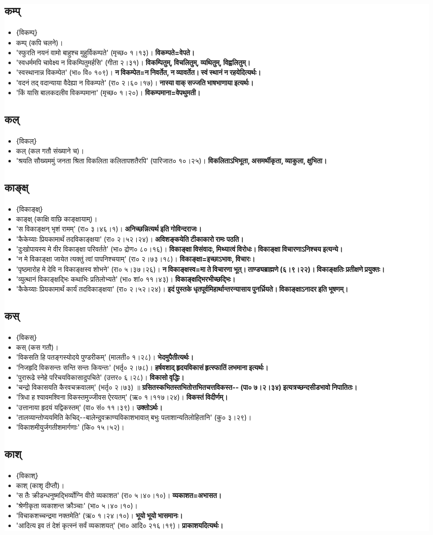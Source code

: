 ## कम्प्
- {विकम्प्}
- कम्प् (कपि चलने)।
- 'स्फुरति नयनं वामो बाहुश्च मुहुर्विकम्पते' (मृच्छ० १।१३)। **विकम्पते=वेपते।**
- 'स्वधर्ममपि चावेक्ष्य न विकम्पितुमर्हसि' (गीता २।३१)। **विकम्पितुम्, विचलितुम्, व्यथितुम्, विह्वलितुम्।**
- 'स्वस्थानान्न विकम्पेत' (भा० वि० १०९)। **न विकम्पेत=न निवर्तेत, न व्यावर्तेत। स्वं स्थानं न रहयेदित्यर्थः।**
- 'वदनं तद् वदान्याया वैदेह्या न विकम्पते' (रा० २।६०।१७)। **नास्या वाक् सज्जति भाषभाणाया इत्यर्थः।**
- 'किं यासि बालकदलीव विकम्पमाना' (मृच्छ० १।२०)। **विकम्पमाना=वेपथुमती।**

## कल्
- {विकल्}
- कल् (कल गतौ संख्याने च)।
- 'श्रयति सौख्यममुं जनता श्रिता विकलिता कलितापशतैरपि' (पारिजात० १०।२५)। **विकलिताऽभिभूता, असमर्थीकृता, व्याकुला, क्षुभिता।**

## काङ्क्ष्
- {विकाङ्क्ष्}
- काङ्क्ष् (काक्षि वाछि काङ्क्षायाम्)।
- 'स विकाङ्क्षन् भृशं रामम्' (रा० ३।४६।१)। **अनिच्छन्नित्यर्थ इति गोविन्दराजः।**
- 'कैकेय्याः प्रियकामार्थं तदविकाङ्क्षया' (रा० २।५२।२४)। **अविशङ्कयेति टीकाकारो रामः पठति।**
- 'दुःखोपायस्य मे वीर विकाङ्क्षा परिवर्तते' (भा० द्रोण० ८०।१६)। **विकाङ्क्षा विसंवादः, मिथ्यात्वं विरोधः। विकाङ्क्षा विचारणाऽनिश्चय इत्यन्ये।**
- 'न मे विकाङ्क्षा जायेत त्यक्तुं त्वां पापनिश्चयाम्' (रा० २।७३।१८)। **विकाङ्क्षा=इच्छाऽभावः, विचारः।**
- 'पृष्ठमारोह मे देवि न विकाङ्क्षस्व शोभने' (रा० ५।३७।२६)। **न विकाङ्क्षस्व=मा ते विचारणा भूत्। ताण्ड्यब्राह्मणे (६।९।२२)। विकाङ्क्षतिः प्रतीक्षणे प्रयुक्तः।**
- 'व्युत्थानं विकाङ्क्षद्भिः कथाभिः प्रतिलोभ्यते' (भा० शां० ११।४३)। **विकाङ्क्षद्भिरभीच्छद्भिः।**
- 'कैकेय्याः प्रियकामार्थं कार्यं तदविकाङ्क्षया' (रा० २।५२।२४)। **इदं पुस्तके धृतपूर्वमिहार्थान्तरन्यासाय पुनर्ध्रियते। विकाङ्क्षाऽनादर इति भूषणम्।**

## कस्
- {विकस्}
- कस् (कस गतौ)।
- 'विकसति हि पतङ्गस्योदये पुण्डरीकम्' (मालती० १।२८)। **भेदमुपैतीत्यर्थः।**
- 'निजहृदि विकसन्तः सन्ति सन्तः कियन्तः' (भर्तृ० २।७८)। **हर्षवशाद् हृदयविकासं हृत्स्फातिं लभमाना इत्यर्थः।**
- 'पुरारूढे स्नेहे परिचयविकासादुपचिते' (उत्तर० ६।२८)। **विकासो वृद्धिः।**
- 'चन्द्रो विकासयति कैरवचक्रवालम्' (भर्तृ० २।७३) ॥ **ग्रसितस्कभितस्तभितोत्तभितचत्तविकस्त-- (पा० ७।२।३४) इत्यत्रच्छन्दसीडभावो निपातितः।**
- 'त्रिधा ह श्यावमश्विना विकस्तमुज्जीवस ऐरयतम्' (ऋ० १।११७।२४)। **विकस्तं विदीर्णम्।**
- 'उत्तानाया हृदयं यद्विकस्तम्' (वा० सं० ११।३९)। **उक्तोऽर्थः।**
- 'तालव्यान्तोप्ययमिति केचिद्--बालेन्दुवक्राण्यविकाशभावात् बभुः पलाशान्यतिलोहितानि' (कु० ३।२९)।
- 'विकाशमीयुर्जगतीशमार्गणाः' (कि० १५।५२)।

## काश्
- {विकाश्}
- काश् (काशृ दीप्तौ)।
- 'स तैः क्रीडन्धनुष्मद्भिर्व्योग्नि वीरो व्यकाशत' (रा० ५।४०।१०)। **व्यकाशत=अभासत।**
- 'श्रेणीकृता व्यकाशन्त क्रौञ्चाः' (भा० ५।४०।१०)।
- 'विचाकशच्चन्द्रमा नक्तमेति' (ऋ० १।२४।१०)। **भूयो भूयो भासमानः।**
- 'आदित्य इव तं देशं कृत्स्नं सर्वं व्यकाशयत्' (भा० आदि० २१६।१९)। **प्राकाशयदित्यर्थः।**
